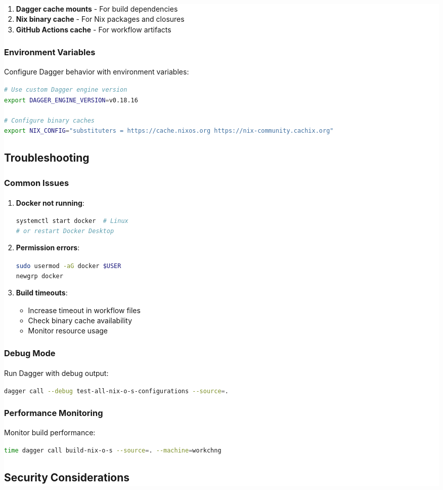 1. **Dagger cache mounts** - For build dependencies
2. **Nix binary cache** - For Nix packages and closures  
3. **GitHub Actions cache** - For workflow artifacts

### Environment Variables

Configure Dagger behavior with environment variables:

```bash
# Use custom Dagger engine version
export DAGGER_ENGINE_VERSION=v0.18.16

# Configure binary caches
export NIX_CONFIG="substituters = https://cache.nixos.org https://nix-community.cachix.org"
```

## Troubleshooting

### Common Issues

1. **Docker not running**:
   ```bash
   systemctl start docker  # Linux
   # or restart Docker Desktop
   ```

2. **Permission errors**:
   ```bash
   sudo usermod -aG docker $USER
   newgrp docker
   ```

3. **Build timeouts**:
   - Increase timeout in workflow files
   - Check binary cache availability
   - Monitor resource usage

### Debug Mode

Run Dagger with debug output:

```bash
dagger call --debug test-all-nix-o-s-configurations --source=.
```

### Performance Monitoring

Monitor build performance:

```bash
time dagger call build-nix-o-s --source=. --machine=workchng
```

## Security Considerations
